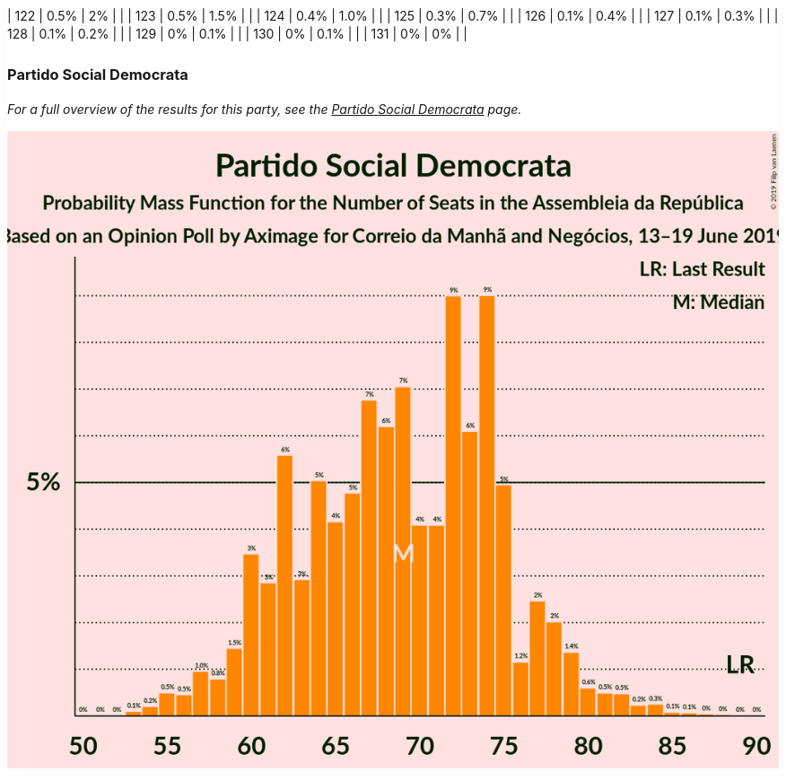 | 122 | 0.5% | 2% |  |
| 123 | 0.5% | 1.5% |  |
| 124 | 0.4% | 1.0% |  |
| 125 | 0.3% | 0.7% |  |
| 126 | 0.1% | 0.4% |  |
| 127 | 0.1% | 0.3% |  |
| 128 | 0.1% | 0.2% |  |
| 129 | 0% | 0.1% |  |
| 130 | 0% | 0.1% |  |
| 131 | 0% | 0% |  |

### Partido Social Democrata

*For a full overview of the results for this party, see the [Partido Social Democrata](party-partidosocialdemocrata.html) page.*

![Graph with seats probability mass function not yet produced](2019-06-19-Aximage-seats-pmf-partidosocialdemocrata.png "Seats Probability Mass Function")
